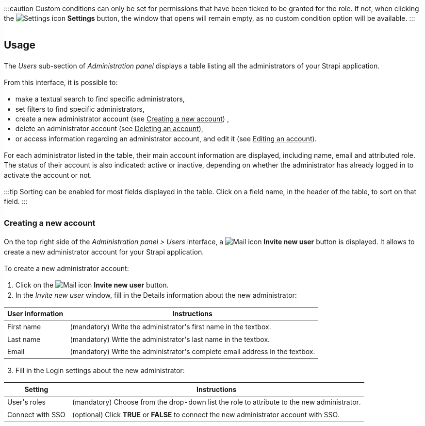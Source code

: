 :::caution
Custom conditions can only be set for permissions that have been ticked to be granted for the role. If not, when clicking the ![Settings icon](/img/assets/icons/v5/Cog.svg) **Settings** button, the window that opens will remain empty, as no custom condition option will be available.
:::

## Usage

The *Users* sub-section of *Administration panel* displays a table listing all the administrators of your Strapi application.

From this interface, it is possible to:

- make a textual search <ScreenshotNumberReference number="1" /> to find specific administrators,
- set filters <ScreenshotNumberReference number="2" /> to find specific administrators,
- create a new administrator account (see [Creating a new account](#creating-a-new-account)) <ScreenshotNumberReference number="3" />,
- delete an administrator account (see [Deleting an account](#deleting-an-account)),
- or access information regarding an administrator account, and edit it (see [Editing an account](#editing-an-account)).

For each administrator listed in the table, their main account information are displayed, including name, email and attributed role. The status of their account is also indicated: active or inactive, depending on whether the administrator has already logged in to activate the account or not.

:::tip
Sorting can be enabled for most fields displayed in the table. Click on a field name, in the header of the table, to sort on that field.
:::

### Creating a new account

On the top right side of the *Administration panel > Users* interface, a ![Mail icon](/img/assets/icons/v5/Mail.svg) **Invite new user** button is displayed. It allows to create a new administrator account for your Strapi application.

To create a new administrator account:

1. Click on the ![Mail icon](/img/assets/icons/v5/Mail.svg) **Invite new user** button.
2. In the *Invite new user* window, fill in the Details information about the new administrator:

  | User information | Instructions                                                                 |
  | ---------------- | ---------------------------------------------------------------------------- |
  | First name       | (mandatory) Write the administrator's first name in the textbox.             |
  | Last name        | (mandatory) Write the administrator's last name in the textbox.              |
  | Email            | (mandatory) Write the administrator's complete email address in the textbox. |

3. Fill in the Login settings about the new administrator:

  | Setting          | Instructions                                                                                                    |
  | ---------------- | --------------------------------------------------------------------------------------------------------------- |
  | User's roles     | (mandatory) Choose from the drop-down list the role to attribute to the new administrator.                      |
  | Connect with SSO | (optional) Click **TRUE** or **FALSE** to connect the new administrator account with SSO.                       |
